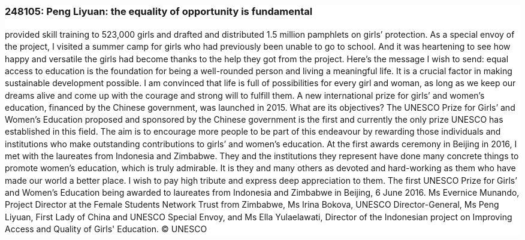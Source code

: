 ### 248105: Peng Liyuan: the equality of opportunity is fundamental

provided skill training to 523,000 
girls and drafted and distributed 1.5 
million pamphlets on girls’ protection. 
As a special envoy of the project, I 
visited a summer camp for girls who 
had previously been unable to go to 
school. And it was heartening to see 
how happy and versatile the girls had 
become thanks to the help they got 
from the project.
Here’s the message I wish to send: 
equal access to education is the 
foundation for being a well-rounded 
person and living a meaningful 
life. It is a crucial factor in making 
sustainable development possible. 
I am convinced that life is full of 
possibilities for every girl and woman, 
as long as we keep our dreams alive 
and come up with the courage and 
strong will to fulfill them.
A new international prize for girls’ 
and women’s education, financed 
by the Chinese government, was 
launched in 2015. What are its 
objectives?
The UNESCO Prize for Girls’ and 
Women’s Education proposed 
and sponsored by the Chinese 
government is the first and currently 
the only prize UNESCO has 
established in this field. The aim is to 
encourage more people to be part 
of this endeavour by rewarding those 
individuals and institutions who make 
outstanding contributions to girls’ and 
women’s education. At the first awards 
ceremony in Beijing in 2016, I met 
with the laureates from Indonesia and 
Zimbabwe. They and the institutions 
they represent have done many 
concrete things to promote women’s 
education, which is truly admirable. It 
is they and many others as devoted 
and hard-working as them who have 
made our world a better place. I wish 
to pay high tribute and express deep 
appreciation to them.
The first UNESCO Prize for Girls’ and Women’s Education being awarded to laureates from Indonesia and 
Zimbabwe in Beijing, 6 June 2016. Ms Evernice Munando, Project Director at the Female Students Network 
Trust from Zimbabwe, Ms Irina Bokova, UNESCO Director-General, Ms Peng Liyuan, First Lady of China and 
UNESCO Special Envoy, and Ms Ella Yulaelawati, Director of the Indonesian project on Improving Access 
and Quality of Girls' Education.
© UNESCO

